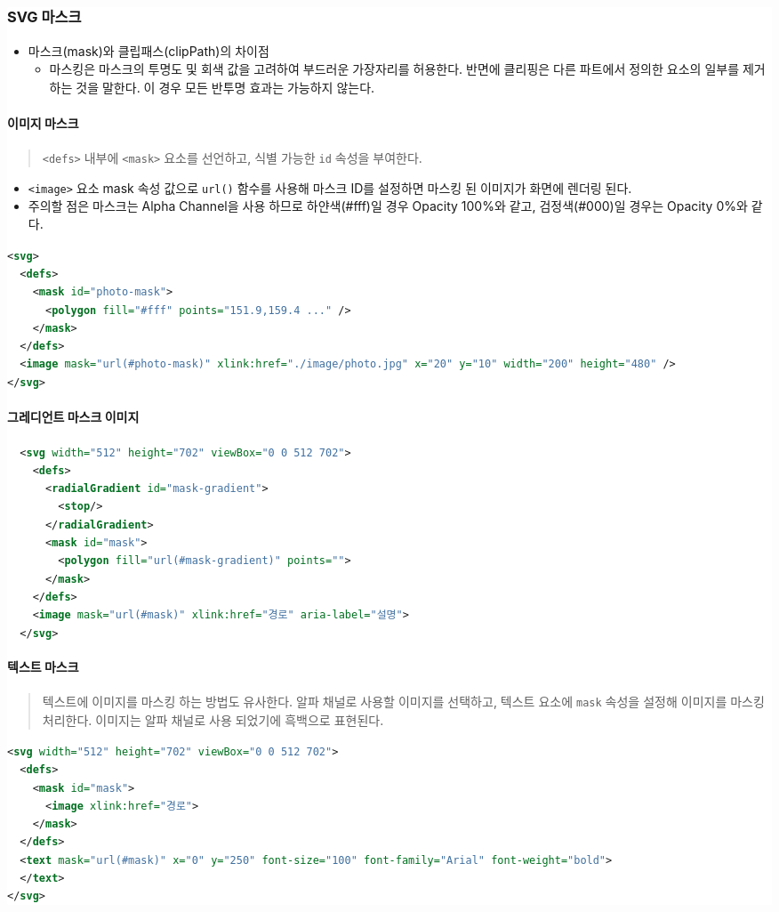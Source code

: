 ### SVG 마스크

- 마스크(mask)와 클립패스(clipPath)의 차이점
  - 마스킹은 마스크의 투명도 및 회색 값을 고려하여 부드러운 가장자리를 허용한다. 반면에 클리핑은 다른 파트에서 정의한 요소의 일부를 제거하는 것을 말한다. 이 경우 모든 반투명 효과는 가능하지 않는다.

#### 이미지 마스크

> `<defs>` 내부에 `<mask>` 요소를 선언하고, 식별 가능한 `id` 속성을 부여한다.

- `<image>` 요소 mask 속성 값으로 `url()` 함수를 사용해 마스크 ID를 설정하면 마스킹 된 이미지가 화면에 렌더링 된다.
- 주의할 점은 마스크는 Alpha Channel을 사용 하므로 하얀색(#fff)일 경우 Opacity 100%와 같고, 검정색(#000)일 경우는 Opacity 0%와 같다.

```xml
<svg>
  <defs>
    <mask id="photo-mask">
      <polygon fill="#fff" points="151.9,159.4 ..." />
    </mask>
  </defs>
  <image mask="url(#photo-mask)" xlink:href="./image/photo.jpg" x="20" y="10" width="200" height="480" />
</svg>
```

#### 그레디언트 마스크 이미지

```xml
  <svg width="512" height="702" viewBox="0 0 512 702">
    <defs>
      <radialGradient id="mask-gradient">
        <stop/>
      </radialGradient>
      <mask id="mask">
        <polygon fill="url(#mask-gradient)" points="">
      </mask>
    </defs>
    <image mask="url(#mask)" xlink:href="경로" aria-label="설명">
  </svg>
```

#### 텍스트 마스크

> 텍스트에 이미지를 마스킹 하는 방법도 유사한다. 알파 채널로 사용할 이미지를 선택하고, 텍스트 요소에 `mask` 속성을 설정해 이미지를 마스킹 처리한다. 이미지는 알파 채널로 사용 되었기에 흑백으로 표현된다.

```xml
<svg width="512" height="702" viewBox="0 0 512 702">
  <defs>
    <mask id="mask">
      <image xlink:href="경로">
    </mask>
  </defs>
  <text mask="url(#mask)" x="0" y="250" font-size="100" font-family="Arial" font-weight="bold">
  </text>
</svg>
```
